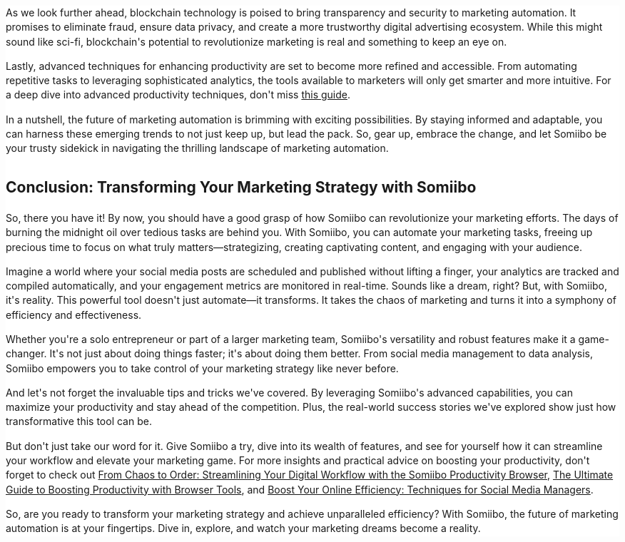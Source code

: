 As we look further ahead, blockchain technology is poised to bring transparency and security to marketing automation. It promises to eliminate fraud, ensure data privacy, and create a more trustworthy digital advertising ecosystem. While this might sound like sci-fi, blockchain's potential to revolutionize marketing is real and something to keep an eye on.



Lastly, advanced techniques for enhancing productivity are set to become more refined and accessible. From automating repetitive tasks to leveraging sophisticated analytics, the tools available to marketers will only get smarter and more intuitive. For a deep dive into advanced productivity techniques, don't miss [this guide](https://productivitybrowser.com/blog/5-advanced-techniques-for-enhancing-your-productivity-with-somiibo).

In a nutshell, the future of marketing automation is brimming with exciting possibilities. By staying informed and adaptable, you can harness these emerging trends to not just keep up, but lead the pack. So, gear up, embrace the change, and let Somiibo be your trusty sidekick in navigating the thrilling landscape of marketing automation.

## Conclusion: Transforming Your Marketing Strategy with Somiibo

So, there you have it! By now, you should have a good grasp of how Somiibo can revolutionize your marketing efforts. The days of burning the midnight oil over tedious tasks are behind you. With Somiibo, you can automate your marketing tasks, freeing up precious time to focus on what truly matters—strategizing, creating captivating content, and engaging with your audience.

Imagine a world where your social media posts are scheduled and published without lifting a finger, your analytics are tracked and compiled automatically, and your engagement metrics are monitored in real-time. Sounds like a dream, right? But, with Somiibo, it's reality. This powerful tool doesn't just automate—it transforms. It takes the chaos of marketing and turns it into a symphony of efficiency and effectiveness.

Whether you're a solo entrepreneur or part of a larger marketing team, Somiibo's versatility and robust features make it a game-changer. It's not just about doing things faster; it's about doing them better. From social media management to data analysis, Somiibo empowers you to take control of your marketing strategy like never before.

And let's not forget the invaluable tips and tricks we've covered. By leveraging Somiibo's advanced capabilities, you can maximize your productivity and stay ahead of the competition. Plus, the real-world success stories we've explored show just how transformative this tool can be.

But don't just take our word for it. Give Somiibo a try, dive into its wealth of features, and see for yourself how it can streamline your workflow and elevate your marketing game. For more insights and practical advice on boosting your productivity, don't forget to check out [From Chaos to Order: Streamlining Your Digital Workflow with the Somiibo Productivity Browser](https://productivitybrowser.com/blog/from-chaos-to-order-streamlining-your-digital-workflow-with-the-somiibo-productivity-browser), [The Ultimate Guide to Boosting Productivity with Browser Tools](https://productivitybrowser.com/blog/the-ultimate-guide-to-boosting-productivity-with-browser-tools), and [Boost Your Online Efficiency: Techniques for Social Media Managers](https://productivitybrowser.com/blog/boost-your-online-efficiency-techniques-for-social-media-managers).

So, are you ready to transform your marketing strategy and achieve unparalleled efficiency? With Somiibo, the future of marketing automation is at your fingertips. Dive in, explore, and watch your marketing dreams become a reality.
